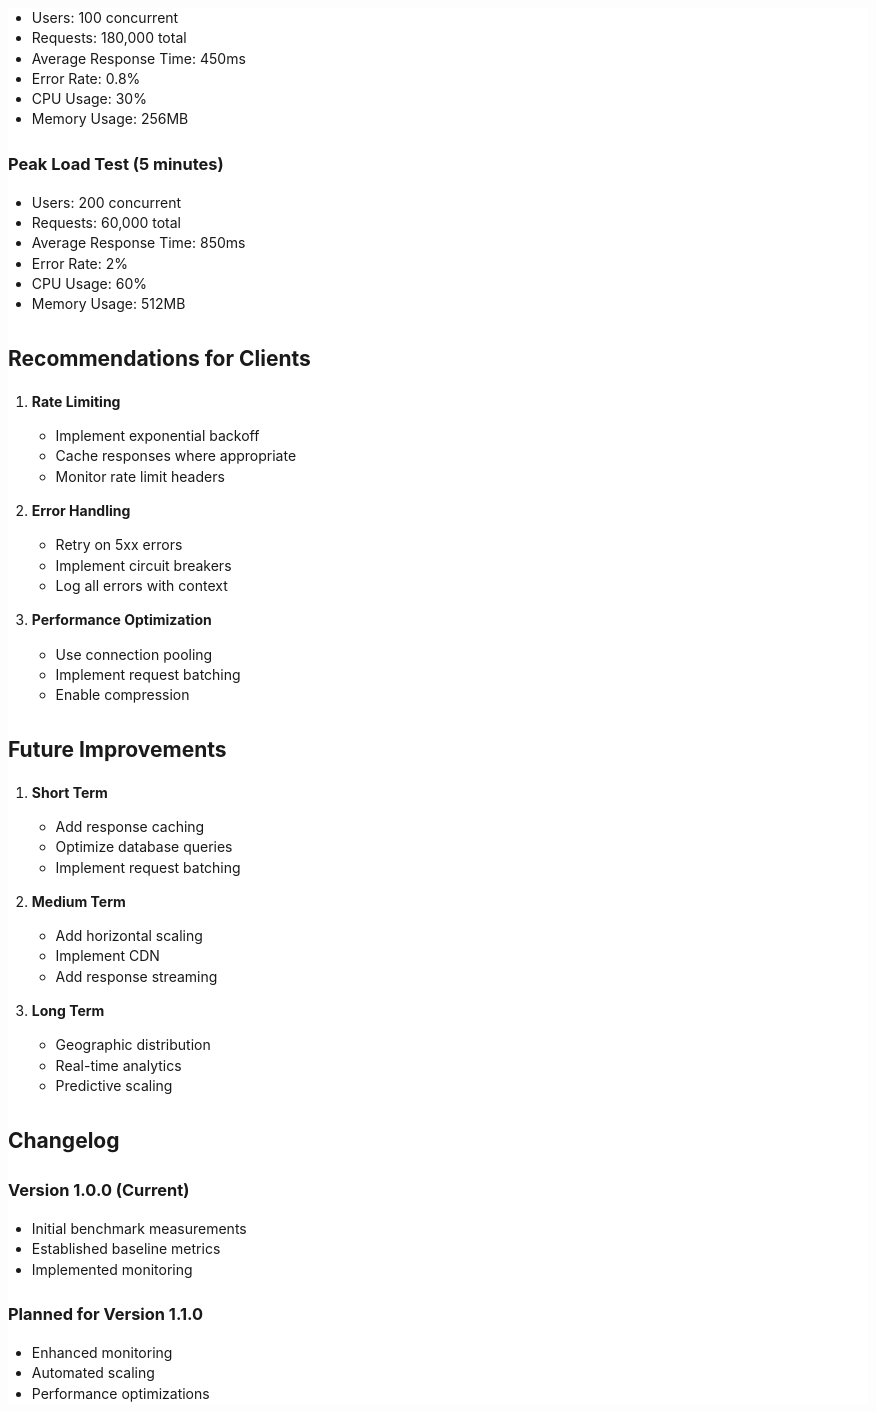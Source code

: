 - Users: 100 concurrent
- Requests: 180,000 total
- Average Response Time: 450ms
- Error Rate: 0.8%
- CPU Usage: 30%
- Memory Usage: 256MB

### Peak Load Test (5 minutes)

- Users: 200 concurrent
- Requests: 60,000 total
- Average Response Time: 850ms
- Error Rate: 2%
- CPU Usage: 60%
- Memory Usage: 512MB

## Recommendations for Clients

1. **Rate Limiting**
   - Implement exponential backoff
   - Cache responses where appropriate
   - Monitor rate limit headers

2. **Error Handling**
   - Retry on 5xx errors
   - Implement circuit breakers
   - Log all errors with context

3. **Performance Optimization**
   - Use connection pooling
   - Implement request batching
   - Enable compression

## Future Improvements

1. **Short Term**
   - Add response caching
   - Optimize database queries
   - Implement request batching

2. **Medium Term**
   - Add horizontal scaling
   - Implement CDN
   - Add response streaming

3. **Long Term**
   - Geographic distribution
   - Real-time analytics
   - Predictive scaling

## Changelog

### Version 1.0.0 (Current)
- Initial benchmark measurements
- Established baseline metrics
- Implemented monitoring

### Planned for Version 1.1.0
- Enhanced monitoring
- Automated scaling
- Performance optimizations 